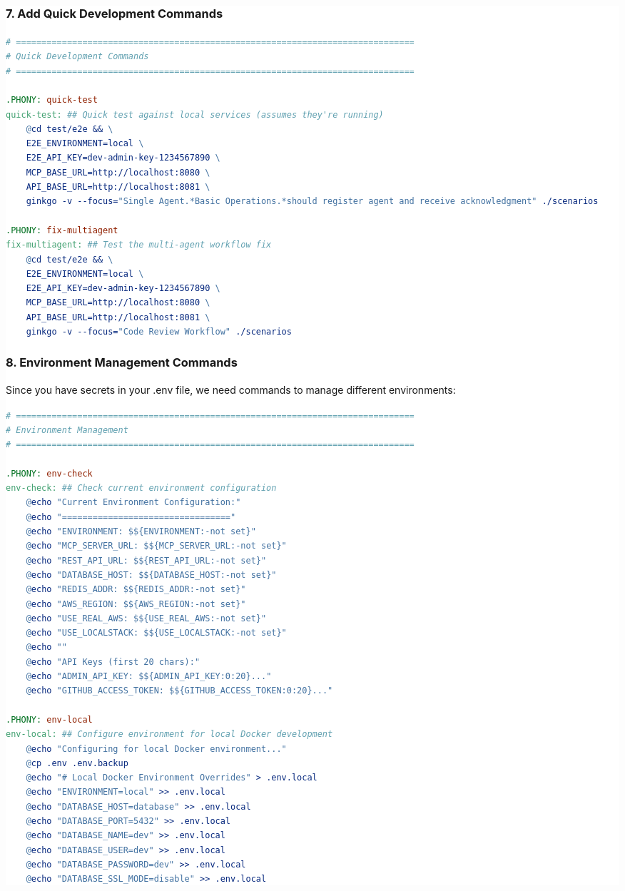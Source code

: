 ### 7. Add Quick Development Commands

```makefile
# ==============================================================================
# Quick Development Commands
# ==============================================================================

.PHONY: quick-test
quick-test: ## Quick test against local services (assumes they're running)
	@cd test/e2e && \
	E2E_ENVIRONMENT=local \
	E2E_API_KEY=dev-admin-key-1234567890 \
	MCP_BASE_URL=http://localhost:8080 \
	API_BASE_URL=http://localhost:8081 \
	ginkgo -v --focus="Single Agent.*Basic Operations.*should register agent and receive acknowledgment" ./scenarios

.PHONY: fix-multiagent
fix-multiagent: ## Test the multi-agent workflow fix
	@cd test/e2e && \
	E2E_ENVIRONMENT=local \
	E2E_API_KEY=dev-admin-key-1234567890 \
	MCP_BASE_URL=http://localhost:8080 \
	API_BASE_URL=http://localhost:8081 \
	ginkgo -v --focus="Code Review Workflow" ./scenarios
```

### 8. Environment Management Commands

Since you have secrets in your .env file, we need commands to manage different environments:

```makefile
# ==============================================================================
# Environment Management
# ==============================================================================

.PHONY: env-check
env-check: ## Check current environment configuration
	@echo "Current Environment Configuration:"
	@echo "================================="
	@echo "ENVIRONMENT: $${ENVIRONMENT:-not set}"
	@echo "MCP_SERVER_URL: $${MCP_SERVER_URL:-not set}"
	@echo "REST_API_URL: $${REST_API_URL:-not set}"
	@echo "DATABASE_HOST: $${DATABASE_HOST:-not set}"
	@echo "REDIS_ADDR: $${REDIS_ADDR:-not set}"
	@echo "AWS_REGION: $${AWS_REGION:-not set}"
	@echo "USE_REAL_AWS: $${USE_REAL_AWS:-not set}"
	@echo "USE_LOCALSTACK: $${USE_LOCALSTACK:-not set}"
	@echo ""
	@echo "API Keys (first 20 chars):"
	@echo "ADMIN_API_KEY: $${ADMIN_API_KEY:0:20}..."
	@echo "GITHUB_ACCESS_TOKEN: $${GITHUB_ACCESS_TOKEN:0:20}..."

.PHONY: env-local
env-local: ## Configure environment for local Docker development
	@echo "Configuring for local Docker environment..."
	@cp .env .env.backup
	@echo "# Local Docker Environment Overrides" > .env.local
	@echo "ENVIRONMENT=local" >> .env.local
	@echo "DATABASE_HOST=database" >> .env.local
	@echo "DATABASE_PORT=5432" >> .env.local
	@echo "DATABASE_NAME=dev" >> .env.local
	@echo "DATABASE_USER=dev" >> .env.local
	@echo "DATABASE_PASSWORD=dev" >> .env.local
	@echo "DATABASE_SSL_MODE=disable" >> .env.local
```
